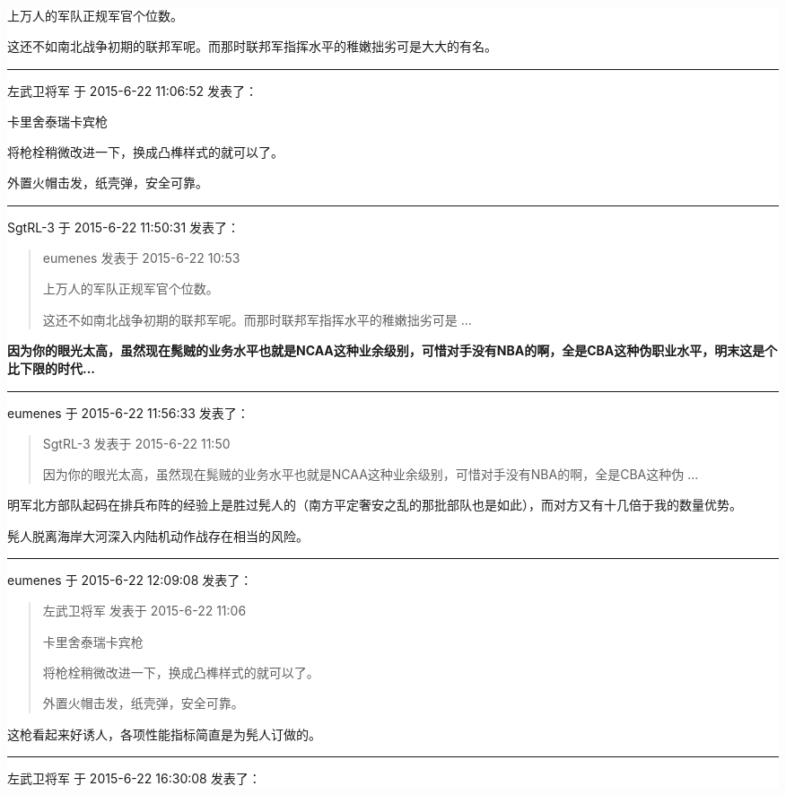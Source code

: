 
上万人的军队正规军官个位数。

这还不如南北战争初期的联邦军呢。而那时联邦军指挥水平的稚嫩拙劣可是大大的有名。

---------

左武卫将军 于 2015-6-22 11:06:52 发表了：

卡里舍泰瑞卡宾枪

将枪栓稍微改进一下，换成凸榫样式的就可以了。

外置火帽击发，纸壳弹，安全可靠。

---------

SgtRL-3 于 2015-6-22 11:50:31 发表了：

> eumenes 发表于 2015-6-22 10:53
> 
> 上万人的军队正规军官个位数。
> 
> 这还不如南北战争初期的联邦军呢。而那时联邦军指挥水平的稚嫩拙劣可是 ...



**因为你的眼光太高，虽然现在髨贼的业务水平也就是NCAA这种业余级别，可惜对手没有NBA的啊，全是CBA这种伪职业水平，明末这是个比下限的时代...**

---------

eumenes 于 2015-6-22 11:56:33 发表了：

> SgtRL-3 发表于 2015-6-22 11:50
> 
> 因为你的眼光太高，虽然现在髨贼的业务水平也就是NCAA这种业余级别，可惜对手没有NBA的啊，全是CBA这种伪 ...



明军北方部队起码在排兵布阵的经验上是胜过髡人的（南方平定奢安之乱的那批部队也是如此），而对方又有十几倍于我的数量优势。

髡人脱离海岸大河深入内陆机动作战存在相当的风险。

---------

eumenes 于 2015-6-22 12:09:08 发表了：

> 左武卫将军 发表于 2015-6-22 11:06
> 
> 卡里舍泰瑞卡宾枪
> 
> 将枪栓稍微改进一下，换成凸榫样式的就可以了。
> 
> 外置火帽击发，纸壳弹，安全可靠。



这枪看起来好诱人，各项性能指标简直是为髡人订做的。

---------

左武卫将军 于 2015-6-22 16:30:08 发表了：
